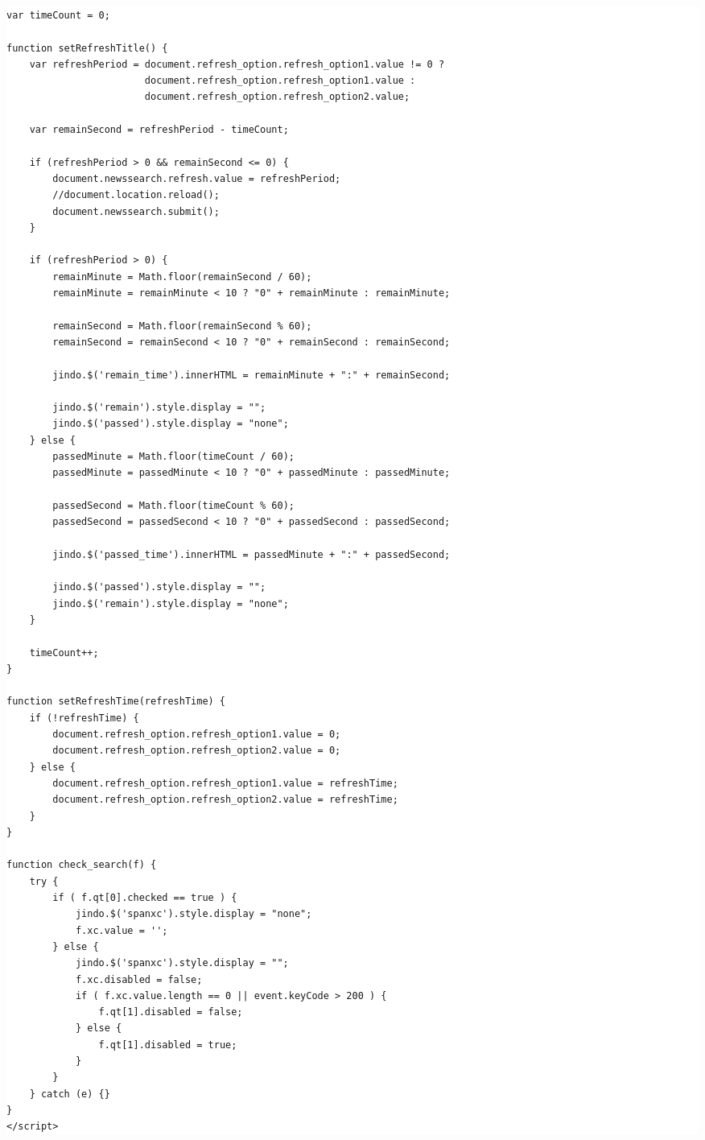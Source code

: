     var timeCount = 0;
    
    function setRefreshTitle() {
    	var refreshPeriod = document.refresh_option.refresh_option1.value != 0 ?
    						document.refresh_option.refresh_option1.value :
    						document.refresh_option.refresh_option2.value;
    
    	var remainSecond = refreshPeriod - timeCount;
    	
    	if (refreshPeriod > 0 && remainSecond <= 0) {
    		document.newssearch.refresh.value = refreshPeriod;
    		//document.location.reload();
    		document.newssearch.submit();
    	}
    
        if (refreshPeriod > 0) {
    		remainMinute = Math.floor(remainSecond / 60);
    		remainMinute = remainMinute < 10 ? "0" + remainMinute : remainMinute;
    
    		remainSecond = Math.floor(remainSecond % 60);
    		remainSecond = remainSecond < 10 ? "0" + remainSecond : remainSecond;
    
    		jindo.$('remain_time').innerHTML = remainMinute + ":" + remainSecond;
    
    		jindo.$('remain').style.display = "";
    		jindo.$('passed').style.display = "none";
    	} else {
    		passedMinute = Math.floor(timeCount / 60);
    		passedMinute = passedMinute < 10 ? "0" + passedMinute : passedMinute;
    
    		passedSecond = Math.floor(timeCount % 60);
    		passedSecond = passedSecond < 10 ? "0" + passedSecond : passedSecond;
    
    		jindo.$('passed_time').innerHTML = passedMinute + ":" + passedSecond;
    
    		jindo.$('passed').style.display = "";
    		jindo.$('remain').style.display = "none";
    	}
    
    	timeCount++;
    }
    
    function setRefreshTime(refreshTime) {
    	if (!refreshTime) {
    		document.refresh_option.refresh_option1.value = 0;
    		document.refresh_option.refresh_option2.value = 0;
    	} else {
    		document.refresh_option.refresh_option1.value = refreshTime;
    		document.refresh_option.refresh_option2.value = refreshTime;
    	}
    }
    
    function check_search(f) {
    	try {
    		if ( f.qt[0].checked == true ) {
    			jindo.$('spanxc').style.display = "none";
    			f.xc.value = '';
    		} else {
    			jindo.$('spanxc').style.display = "";
    			f.xc.disabled = false;
    			if ( f.xc.value.length == 0 || event.keyCode > 200 ) {
    				f.qt[1].disabled = false;
    			} else {
    				f.qt[1].disabled = true;
    			}
    		}
    	} catch (e) {}
    }
    </script>